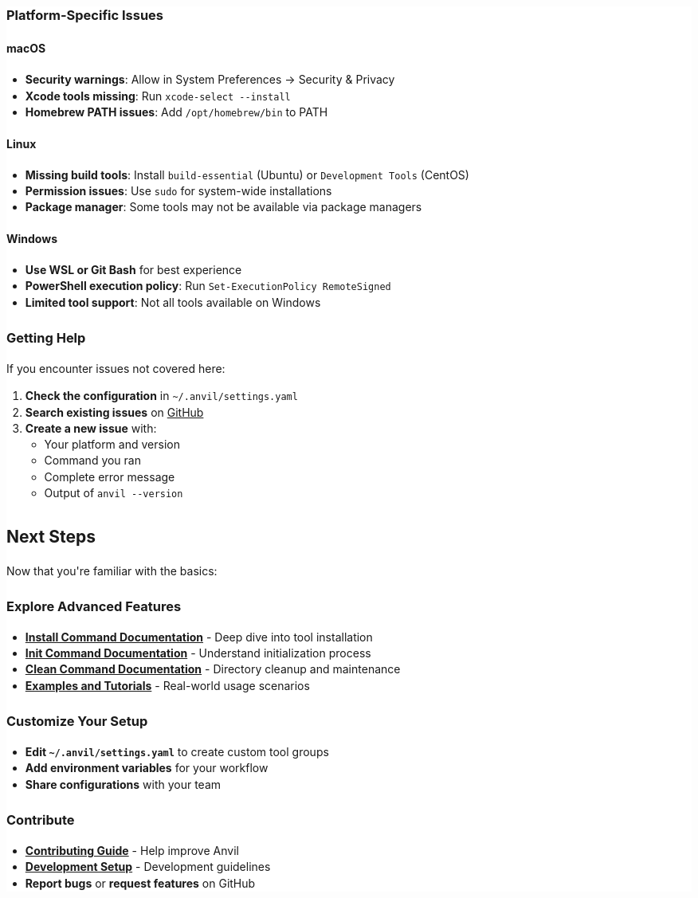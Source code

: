 ### Platform-Specific Issues

#### macOS

- **Security warnings**: Allow in System Preferences → Security & Privacy
- **Xcode tools missing**: Run `xcode-select --install`
- **Homebrew PATH issues**: Add `/opt/homebrew/bin` to PATH

#### Linux

- **Missing build tools**: Install `build-essential` (Ubuntu) or `Development Tools` (CentOS)
- **Permission issues**: Use `sudo` for system-wide installations
- **Package manager**: Some tools may not be available via package managers

#### Windows

- **Use WSL or Git Bash** for best experience
- **PowerShell execution policy**: Run `Set-ExecutionPolicy RemoteSigned`
- **Limited tool support**: Not all tools available on Windows

### Getting Help

If you encounter issues not covered here:

1. **Check the configuration** in `~/.anvil/settings.yaml`
2. **Search existing issues** on [GitHub](https://github.com/rocajuanma/anvil/issues)
3. **Create a new issue** with:
   - Your platform and version
   - Command you ran
   - Complete error message
   - Output of `anvil --version`

## Next Steps

Now that you're familiar with the basics:

### Explore Advanced Features

- **[Install Command Documentation](install.md)** - Deep dive into tool installation
- **[Init Command Documentation](init.md)** - Understand initialization process
- **[Clean Command Documentation](clean.md)** - Directory cleanup and maintenance
- **[Examples and Tutorials](EXAMPLES.md)** - Real-world usage scenarios

### Customize Your Setup

- **Edit `~/.anvil/settings.yaml`** to create custom tool groups
- **Add environment variables** for your workflow
- **Share configurations** with your team

### Contribute

- **[Contributing Guide](CONTRIBUTING.md)** - Help improve Anvil
- **[Development Setup](.local/anvil-rules.md)** - Development guidelines
- **Report bugs** or **request features** on GitHub
